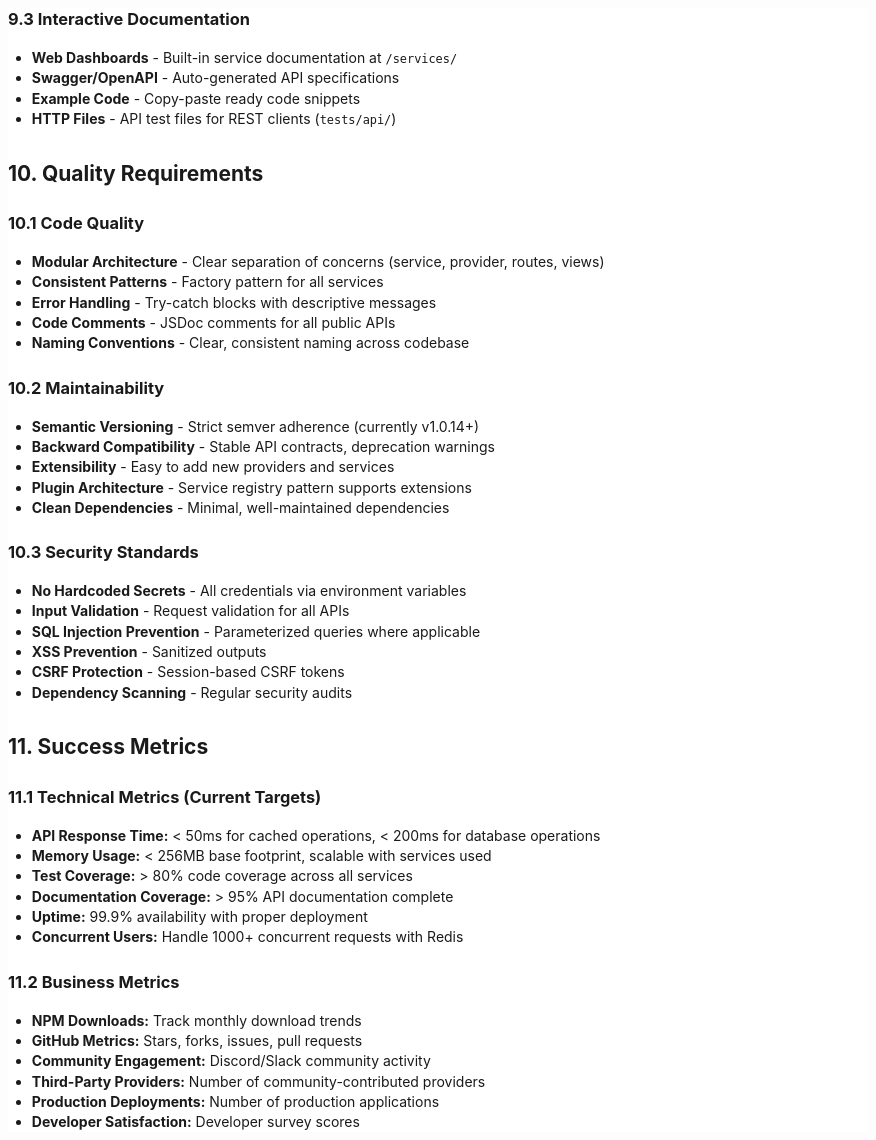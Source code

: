 ### 9.3 Interactive Documentation
- **Web Dashboards** - Built-in service documentation at `/services/`
- **Swagger/OpenAPI** - Auto-generated API specifications
- **Example Code** - Copy-paste ready code snippets
- **HTTP Files** - API test files for REST clients (`tests/api/`)

## 10. Quality Requirements

### 10.1 Code Quality
- **Modular Architecture** - Clear separation of concerns (service, provider, routes, views)
- **Consistent Patterns** - Factory pattern for all services
- **Error Handling** - Try-catch blocks with descriptive messages
- **Code Comments** - JSDoc comments for all public APIs
- **Naming Conventions** - Clear, consistent naming across codebase

### 10.2 Maintainability
- **Semantic Versioning** - Strict semver adherence (currently v1.0.14+)
- **Backward Compatibility** - Stable API contracts, deprecation warnings
- **Extensibility** - Easy to add new providers and services
- **Plugin Architecture** - Service registry pattern supports extensions
- **Clean Dependencies** - Minimal, well-maintained dependencies

### 10.3 Security Standards
- **No Hardcoded Secrets** - All credentials via environment variables
- **Input Validation** - Request validation for all APIs
- **SQL Injection Prevention** - Parameterized queries where applicable
- **XSS Prevention** - Sanitized outputs
- **CSRF Protection** - Session-based CSRF tokens
- **Dependency Scanning** - Regular security audits

## 11. Success Metrics

### 11.1 Technical Metrics (Current Targets)
- **API Response Time:** < 50ms for cached operations, < 200ms for database operations
- **Memory Usage:** < 256MB base footprint, scalable with services used
- **Test Coverage:** > 80% code coverage across all services
- **Documentation Coverage:** > 95% API documentation complete
- **Uptime:** 99.9% availability with proper deployment
- **Concurrent Users:** Handle 1000+ concurrent requests with Redis

### 11.2 Business Metrics
- **NPM Downloads:** Track monthly download trends
- **GitHub Metrics:** Stars, forks, issues, pull requests
- **Community Engagement:** Discord/Slack community activity
- **Third-Party Providers:** Number of community-contributed providers
- **Production Deployments:** Number of production applications
- **Developer Satisfaction:** Developer survey scores
